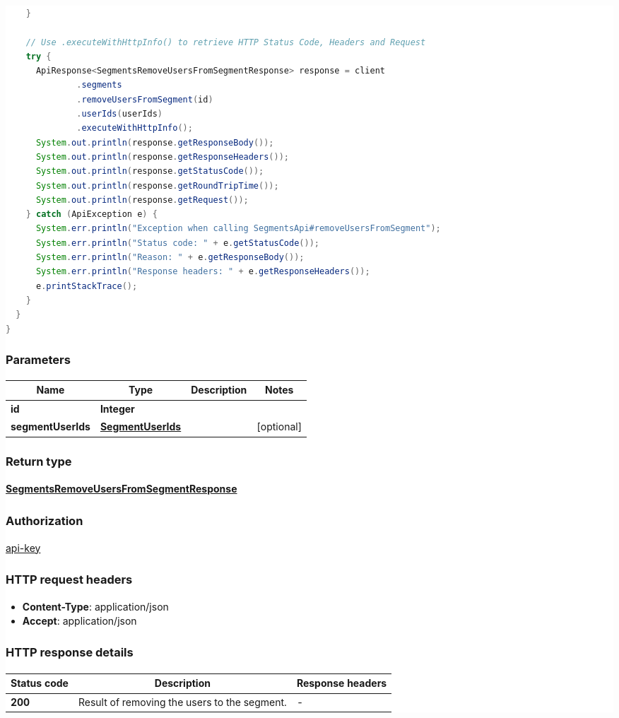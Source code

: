 ```java
    }

    // Use .executeWithHttpInfo() to retrieve HTTP Status Code, Headers and Request
    try {
      ApiResponse<SegmentsRemoveUsersFromSegmentResponse> response = client
              .segments
              .removeUsersFromSegment(id)
              .userIds(userIds)
              .executeWithHttpInfo();
      System.out.println(response.getResponseBody());
      System.out.println(response.getResponseHeaders());
      System.out.println(response.getStatusCode());
      System.out.println(response.getRoundTripTime());
      System.out.println(response.getRequest());
    } catch (ApiException e) {
      System.err.println("Exception when calling SegmentsApi#removeUsersFromSegment");
      System.err.println("Status code: " + e.getStatusCode());
      System.err.println("Reason: " + e.getResponseBody());
      System.err.println("Response headers: " + e.getResponseHeaders());
      e.printStackTrace();
    }
  }
}

```

### Parameters

| Name | Type | Description  | Notes |
|------------- | ------------- | ------------- | -------------|
| **id** | **Integer**|  | |
| **segmentUserIds** | [**SegmentUserIds**](SegmentUserIds.md)|  | [optional] |

### Return type

[**SegmentsRemoveUsersFromSegmentResponse**](SegmentsRemoveUsersFromSegmentResponse.md)

### Authorization

[api-key](../README.md#api-key)

### HTTP request headers

 - **Content-Type**: application/json
 - **Accept**: application/json

### HTTP response details
| Status code | Description | Response headers |
|-------------|-------------|------------------|
| **200** | Result of removing the users to the segment. |  -  |

